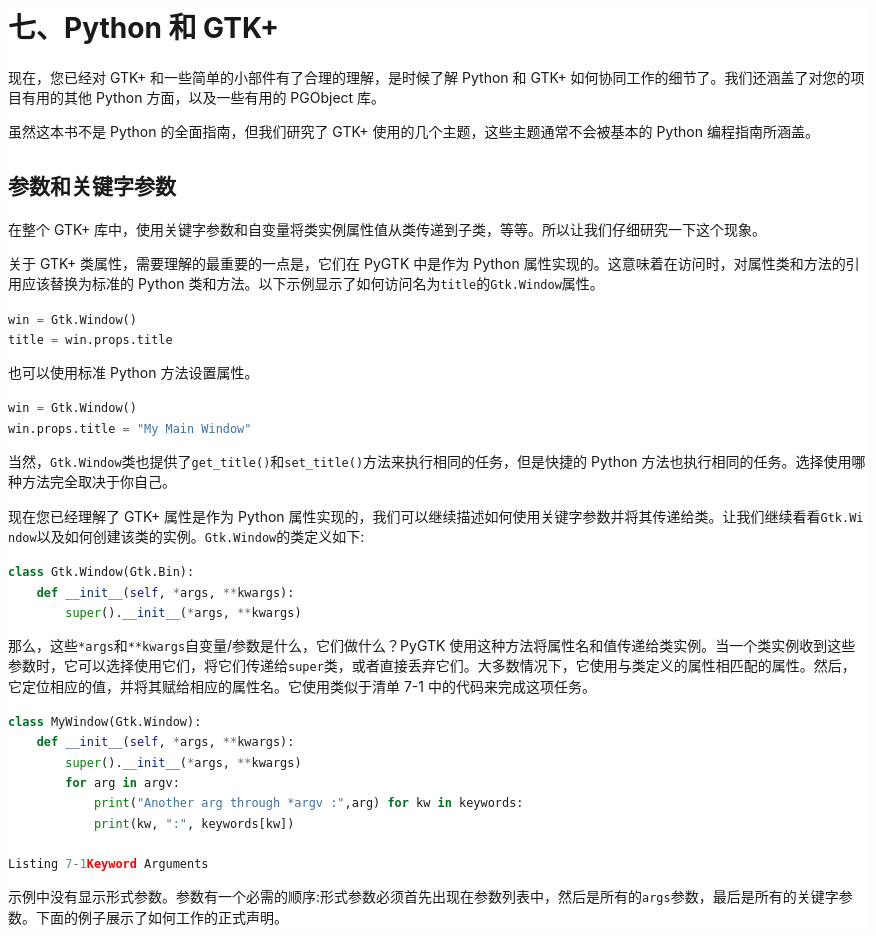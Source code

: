 # 七、Python 和 GTK+

现在，您已经对 GTK+ 和一些简单的小部件有了合理的理解，是时候了解 Python 和 GTK+ 如何协同工作的细节了。我们还涵盖了对您的项目有用的其他 Python 方面，以及一些有用的 PGObject 库。

虽然这本书不是 Python 的全面指南，但我们研究了 GTK+ 使用的几个主题，这些主题通常不会被基本的 Python 编程指南所涵盖。

## 参数和关键字参数

在整个 GTK+ 库中，使用关键字参数和自变量将类实例属性值从类传递到子类，等等。所以让我们仔细研究一下这个现象。

关于 GTK+ 类属性，需要理解的最重要的一点是，它们在 PyGTK 中是作为 Python 属性实现的。这意味着在访问时，对属性类和方法的引用应该替换为标准的 Python 类和方法。以下示例显示了如何访问名为`title`的`Gtk.Window`属性。

```py
win = Gtk.Window()
title = win.props.title

```

也可以使用标准 Python 方法设置属性。

```py
win = Gtk.Window()
win.props.title = "My Main Window"

```

当然，`Gtk.Window`类也提供了`get_title()`和`set_title()`方法来执行相同的任务，但是快捷的 Python 方法也执行相同的任务。选择使用哪种方法完全取决于你自己。

现在您已经理解了 GTK+ 属性是作为 Python 属性实现的，我们可以继续描述如何使用关键字参数并将其传递给类。让我们继续看看`Gtk.Window`以及如何创建该类的实例。`Gtk.Window`的类定义如下:

```py
class Gtk.Window(Gtk.Bin):
    def __init__(self, *args, **kwargs):
        super().__init__(*args, **kwargs)

```

那么，这些`*args`和`**kwargs`自变量/参数是什么，它们做什么？PyGTK 使用这种方法将属性名和值传递给类实例。当一个类实例收到这些参数时，它可以选择使用它们，将它们传递给`super`类，或者直接丢弃它们。大多数情况下，它使用与类定义的属性相匹配的属性。然后，它定位相应的值，并将其赋给相应的属性名。它使用类似于清单 7-1 中的代码来完成这项任务。

```py
class MyWindow(Gtk.Window):
    def __init__(self, *args, **kwargs):
        super().__init__(*args, **kwargs)
        for arg in argv:
            print("Another arg through *argv :",arg) for kw in keywords:
            print(kw, ":", keywords[kw])

Listing 7-1Keyword Arguments

```

示例中没有显示形式参数。参数有一个必需的顺序:形式参数必须首先出现在参数列表中，然后是所有的`args`参数，最后是所有的关键字参数。下面的例子展示了如何工作的正式声明。
